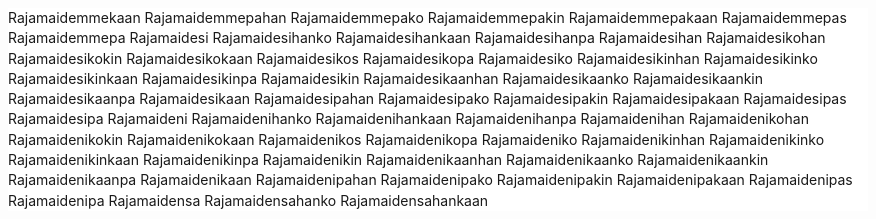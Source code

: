 Rajamaidemmekaan
Rajamaidemmepahan
Rajamaidemmepako
Rajamaidemmepakin
Rajamaidemmepakaan
Rajamaidemmepas
Rajamaidemmepa
Rajamaidesi
Rajamaidesihanko
Rajamaidesihankaan
Rajamaidesihanpa
Rajamaidesihan
Rajamaidesikohan
Rajamaidesikokin
Rajamaidesikokaan
Rajamaidesikos
Rajamaidesikopa
Rajamaidesiko
Rajamaidesikinhan
Rajamaidesikinko
Rajamaidesikinkaan
Rajamaidesikinpa
Rajamaidesikin
Rajamaidesikaanhan
Rajamaidesikaanko
Rajamaidesikaankin
Rajamaidesikaanpa
Rajamaidesikaan
Rajamaidesipahan
Rajamaidesipako
Rajamaidesipakin
Rajamaidesipakaan
Rajamaidesipas
Rajamaidesipa
Rajamaideni
Rajamaidenihanko
Rajamaidenihankaan
Rajamaidenihanpa
Rajamaidenihan
Rajamaidenikohan
Rajamaidenikokin
Rajamaidenikokaan
Rajamaidenikos
Rajamaidenikopa
Rajamaideniko
Rajamaidenikinhan
Rajamaidenikinko
Rajamaidenikinkaan
Rajamaidenikinpa
Rajamaidenikin
Rajamaidenikaanhan
Rajamaidenikaanko
Rajamaidenikaankin
Rajamaidenikaanpa
Rajamaidenikaan
Rajamaidenipahan
Rajamaidenipako
Rajamaidenipakin
Rajamaidenipakaan
Rajamaidenipas
Rajamaidenipa
Rajamaidensa
Rajamaidensahanko
Rajamaidensahankaan